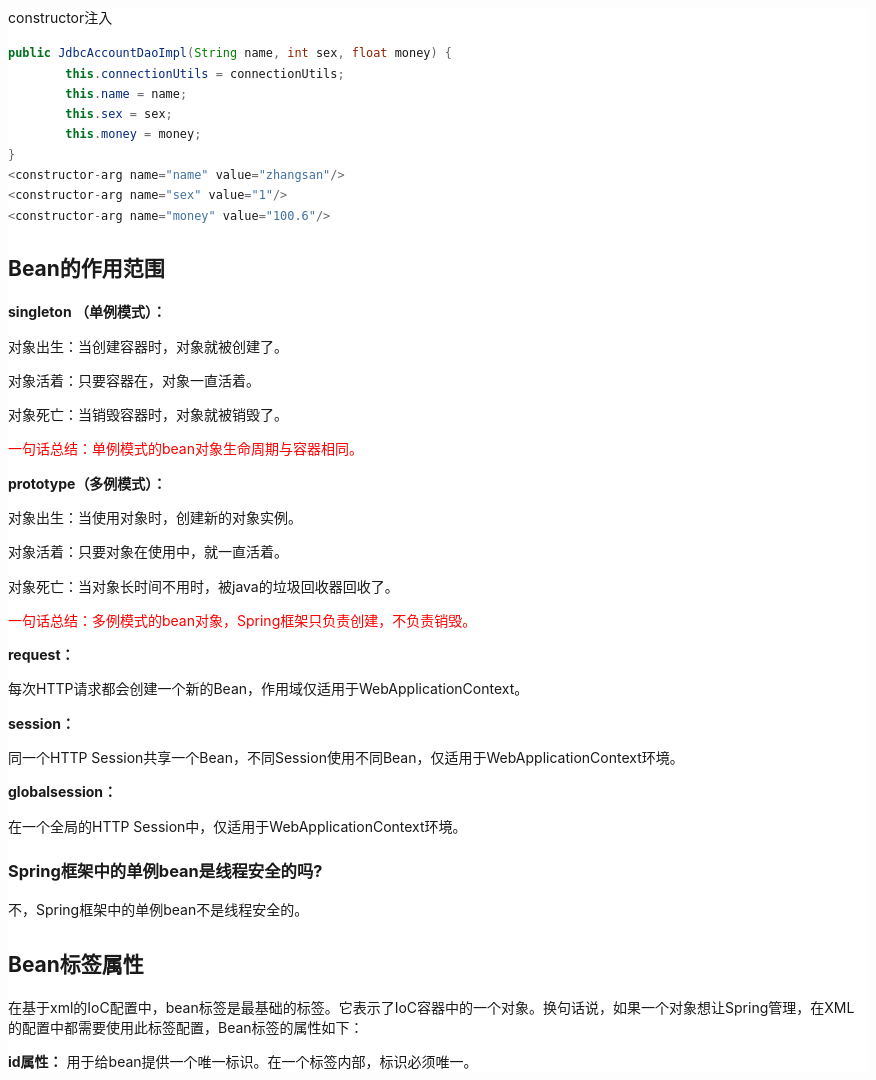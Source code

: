   constructor注入

  ```java
  public JdbcAccountDaoImpl(String name, int sex, float money) {
          this.connectionUtils = connectionUtils;
          this.name = name;
          this.sex = sex;
          this.money = money;
  }
  <constructor-arg name="name" value="zhangsan"/>
  <constructor-arg name="sex" value="1"/>
  <constructor-arg name="money" value="100.6"/>
  ```

  



## Bean的作用范围

**singleton （单例模式）：**

对象出生：当创建容器时，对象就被创建了。 

对象活着：只要容器在，对象⼀直活着。 

对象死亡：当销毁容器时，对象就被销毁了。 

<span style="color:red">⼀句话总结：单例模式的bean对象生命周期与容器相同。 </span>

**prototype（多例模式）：** 

对象出生：当使用对象时，创建新的对象实例。 

对象活着：只要对象在使用中，就⼀直活着。 

对象死亡：当对象长时间不用时，被java的垃圾回收器回收了。 

<span style="color:red">⼀句话总结：多例模式的bean对象，Spring框架只负责创建，不负责销毁。</span>

**request：**

每次HTTP请求都会创建一个新的Bean，作用域仅适用于WebApplicationContext。

**session：**

同一个HTTP Session共享一个Bean，不同Session使用不同Bean，仅适用于WebApplicationContext环境。

**globalsession：**

在一个全局的HTTP Session中，仅适用于WebApplicationContext环境。

### Spring框架中的单例bean是线程安全的吗?

不，Spring框架中的单例bean不是线程安全的。

## Bean标签属性 

在基于xml的IoC配置中，bean标签是最基础的标签。它表示了IoC容器中的⼀个对象。换句话说，如果⼀个对象想让Spring管理，在XML的配置中都需要使用此标签配置，Bean标签的属性如下： 

**id属性：** 用于给bean提供⼀个唯⼀标识。在⼀个标签内部，标识必须唯⼀。 
